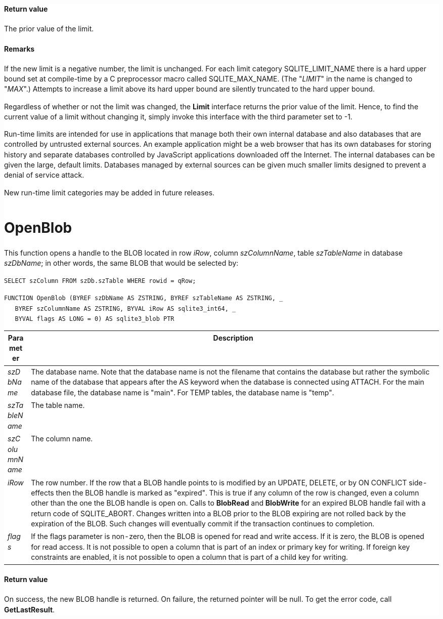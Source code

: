 #### Return value

The prior value of the limit.

#### Remarks

If the new limit is a negative number, the limit is unchanged. For each limit category SQLITE_LIMIT_NAME there is a hard upper bound set at compile-time by a C preprocessor macro called SQLITE_MAX_NAME. (The "_LIMIT_" in the name is changed to "_MAX_".) Attempts to increase a limit above its hard upper bound are silently truncated to the hard upper bound.

Regardless of whether or not the limit was changed, the **Limit** interface returns the prior value of the limit. Hence, to find the current value of a limit without changing it, simply invoke this interface with the third parameter set to -1.

Run-time limits are intended for use in applications that manage both their own internal database and also databases that are controlled by untrusted external sources. An example application might be a web browser that has its own databases for storing history and separate databases controlled by JavaScript applications downloaded off the Internet. The internal databases can be given the large, default limits. Databases managed by external sources can be given much smaller limits designed to prevent a denial of service attack.

New run-time limit categories may be added in future releases.

# <a name="OpenBlob"></a>OpenBlob

This function opens a handle to the BLOB located in row *iRow*, column *szColumnName*, table *szTableName* in database *szDbName*; in other words, the same BLOB that would be selected by:

```
SELECT szColumn FROM szDb.szTable WHERE rowid = qRow;
```

```
FUNCTION OpenBlob (BYREF szDbName AS ZSTRING, BYREF szTableName AS ZSTRING, _
   BYREF szColumnName AS ZSTRING, BYVAL iRow AS sqlite3_int64, _
   BYVAL flags AS LONG = 0) AS sqlite3_blob PTR
```

| Parameter  | Description |
| ---------- | ----------- |
| *szDbName* | The database name. Note that the database name is not the filename that contains the database but rather the symbolic name of the database that appears after the AS keyword when the database is connected using ATTACH. For the main database file, the database name is "main". For TEMP tables, the database name is "temp". |
| *szTableName* | The table name. |
| *szColumnName* | The column name. |
| *iRow* | The row number. If the row that a BLOB handle points to is modified by an UPDATE, DELETE, or by ON CONFLICT side-effects then the BLOB handle is marked as "expired". This is true if any column of the row is changed, even a column other than the one the BLOB handle is open on. Calls to **BlobRead** and **BlobWrite** for an expired BLOB handle fail with a return code of SQLITE_ABORT. Changes written into a BLOB prior to the BLOB expiring are not rolled back by the expiration of the BLOB. Such changes will eventually commit if the transaction continues to completion. |
| *flags* | If the flags parameter is non-zero, then the BLOB is opened for read and write access. If it is zero, the BLOB is opened for read access. It is not possible to open a column that is part of an index or primary key for writing. If foreign key constraints are enabled, it is not possible to open a column that is part of a child key for writing. |

#### Return value

On success, the new BLOB handle is returned. On failure, the returned pointer will be null. To get the error code, call **GetLastResult**.
